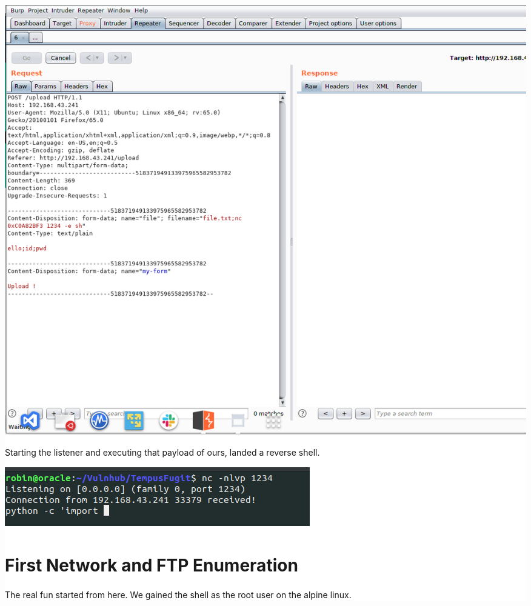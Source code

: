 ![](/img/TempusFugit/burp.png)

Starting the listener and executing that payload of ours, landed a reverse shell.

![](/img/TempusFugit/tempus.png)

# First Network and FTP Enumeration

The real fun started from here. We gained the shell as the root user on the alpine linux.
